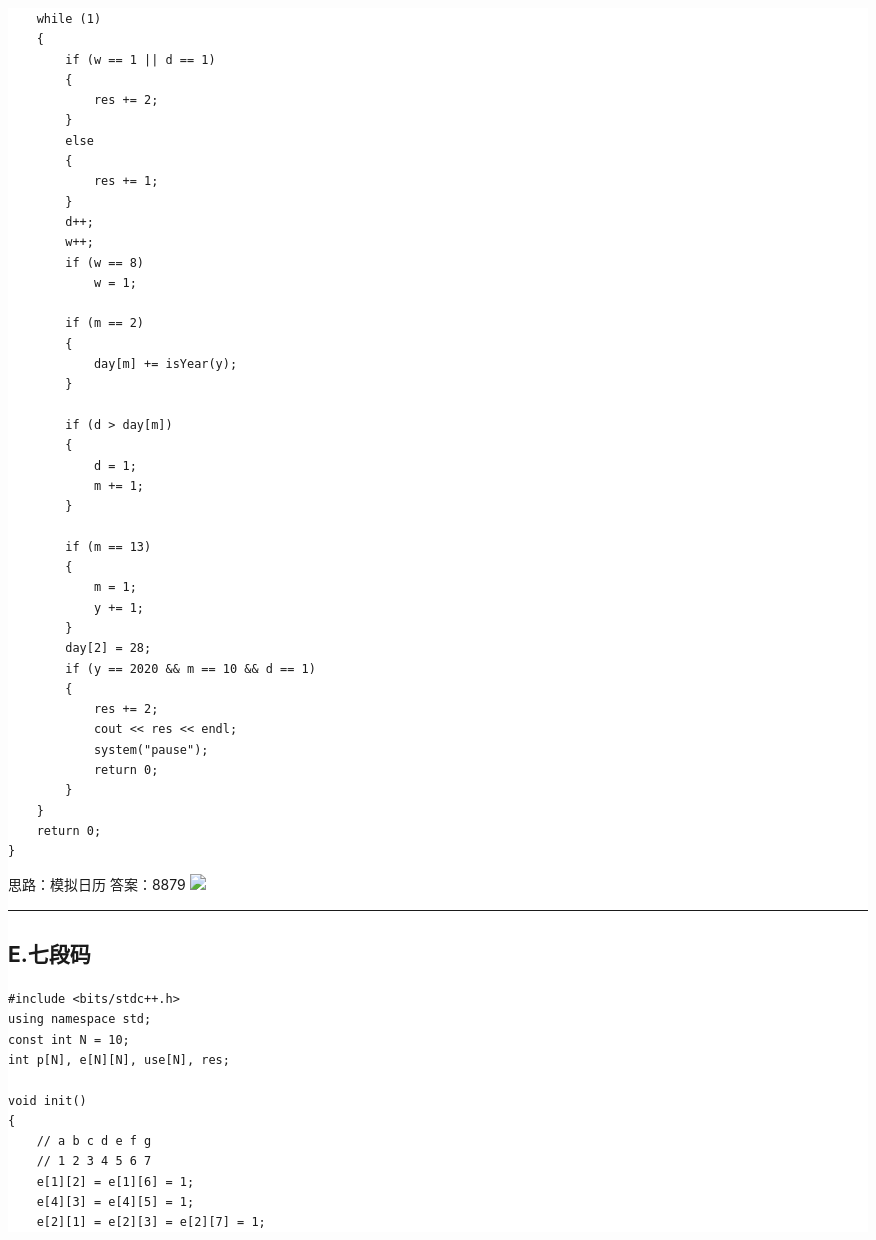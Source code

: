 ```
    while (1)
    {
        if (w == 1 || d == 1)
        {
            res += 2;
        }
        else
        {
            res += 1;
        }
        d++;
        w++;
        if (w == 8)
            w = 1;

        if (m == 2)
        {
            day[m] += isYear(y);
        }

        if (d > day[m])
        {
            d = 1;
            m += 1;
        }

        if (m == 13)
        {
            m = 1;
            y += 1;
        }
        day[2] = 28;
        if (y == 2020 && m == 10 && d == 1)
        {
            res += 2;
            cout << res << endl;
            system("pause");
            return 0;
        }
    }
    return 0;
}
```
思路：模拟日历
答案：8879
![](https://img2020.cnblogs.com/blog/1627656/202011/1627656-20201101025759480-2094116216.png)

---
## E.七段码
```
#include <bits/stdc++.h>
using namespace std;
const int N = 10;
int p[N], e[N][N], use[N], res;

void init()
{
    // a b c d e f g
    // 1 2 3 4 5 6 7
    e[1][2] = e[1][6] = 1;
    e[4][3] = e[4][5] = 1;
    e[2][1] = e[2][3] = e[2][7] = 1;
```